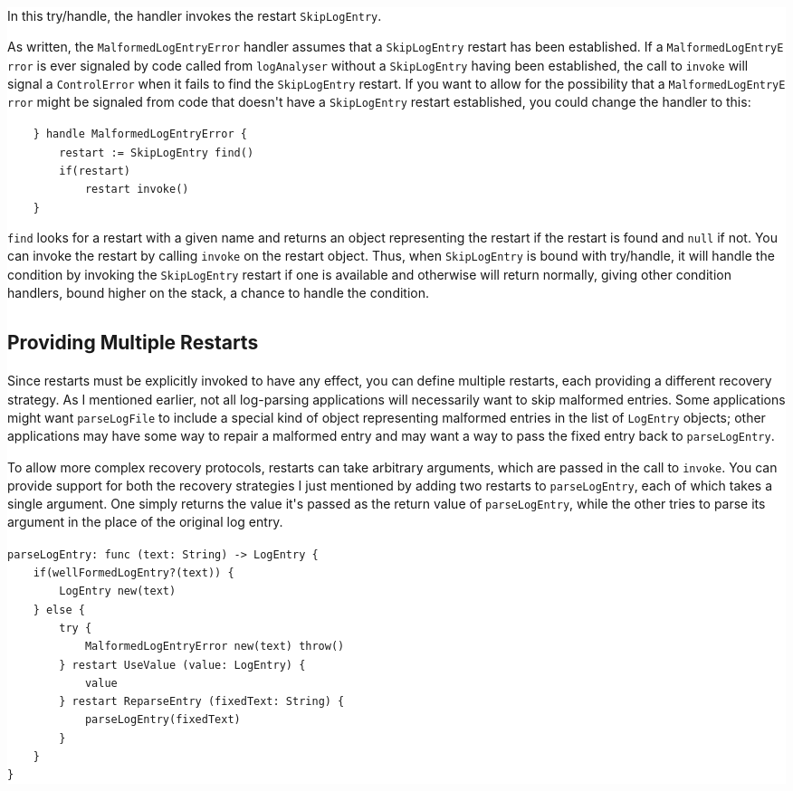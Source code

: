 In this try/handle, the handler invokes the restart `SkipLogEntry`.

As written, the `MalformedLogEntryError` handler assumes that a
`SkipLogEntry` restart has been established. If a
`MalformedLogEntryError` is ever signaled by code called from
`logAnalyser` without a `SkipLogEntry` having been established, the
call to `invoke` will signal a `ControlError` when it fails to find
the `SkipLogEntry` restart. If you want to allow for the possibility
that a `MalformedLogEntryError` might be signaled from code that
doesn't have a `SkipLogEntry` restart established, you could change
the handler to this:

        } handle MalformedLogEntryError {
            restart := SkipLogEntry find()
            if(restart)
                restart invoke()
        }

`find` looks for a restart with a given name and returns an object
representing the restart if the restart is found and `null` if
not. You can invoke the restart by calling `invoke` on the restart
object. Thus, when `SkipLogEntry` is bound with try/handle, it will
handle the condition by invoking the `SkipLogEntry` restart if one is
available and otherwise will return normally, giving other condition
handlers, bound higher on the stack, a chance to handle the condition.

## Providing Multiple Restarts

Since restarts must be explicitly invoked to have any effect, you can
define multiple restarts, each providing a different recovery
strategy. As I mentioned earlier, not all log-parsing applications
will necessarily want to skip malformed entries. Some applications
might want `parseLogFile` to include a special kind of object
representing malformed entries in the list of `LogEntry` objects;
other applications may have some way to repair a malformed entry and
may want a way to pass the fixed entry back to `parseLogEntry`.

To allow more complex recovery protocols, restarts can take arbitrary
arguments, which are passed in the call to `invoke`. You can provide
support for both the recovery strategies I just mentioned by adding
two restarts to `parseLogEntry`, each of which takes a single
argument. One simply returns the value it's passed as the return value
of `parseLogEntry`, while the other tries to parse its argument in the
place of the original log entry.

    parseLogEntry: func (text: String) -> LogEntry {
        if(wellFormedLogEntry?(text)) {
            LogEntry new(text)
        } else {
            try {
                MalformedLogEntryError new(text) throw()
            } restart UseValue (value: LogEntry) {
                value
            } restart ReparseEntry (fixedText: String) {
                parseLogEntry(fixedText)
            }
        }
    }
